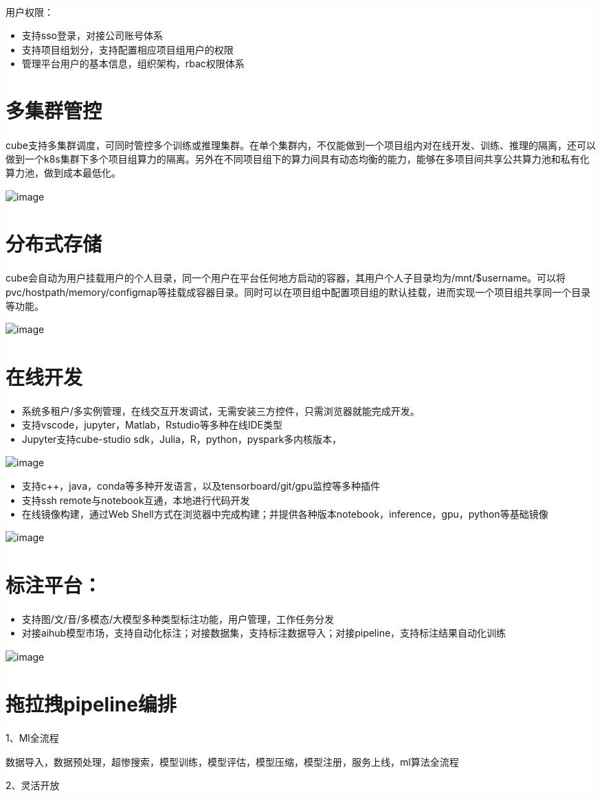 用户权限：
 - 支持sso登录，对接公司账号体系
 - 支持项目组划分，支持配置相应项目组用户的权限
 - 管理平台用户的基本信息，组织架构，rbac权限体系

# 多集群管控

cube支持多集群调度，可同时管控多个训练或推理集群。在单个集群内，不仅能做到一个项目组内对在线开发、训练、推理的隔离，还可以做到一个k8s集群下多个项目组算力的隔离。另外在不同项目组下的算力间具有动态均衡的能力，能够在多项目间共享公共算力池和私有化算力池，做到成本最低化。

![image](https://user-images.githubusercontent.com/20157705/167534695-d63b8239-e85e-42c4-bc7b-5999b9eff882.png)

# 分布式存储

cube会自动为用户挂载用户的个人目录，同一个用户在平台任何地方启动的容器，其用户个人子目录均为/mnt/$username。可以将pvc/hostpath/memory/configmap等挂载成容器目录。同时可以在项目组中配置项目组的默认挂载，进而实现一个项目组共享同一个目录等功能。

![image](https://user-images.githubusercontent.com/20157705/167534724-733ad796-745e-47e1-9224-9e749f918cf2.png)

# 在线开发

 - 系统多租户/多实例管理，在线交互开发调试，无需安装三方控件，只需浏览器就能完成开发。
 - 支持vscode，jupyter，Matlab，Rstudio等多种在线IDE类型
 - Jupyter支持cube-studio sdk，Julia，R，python，pyspark多内核版本，

![image](https://github.com/tencentmusic/cube-studio/assets/20157705/0819214b-d7c1-421a-8978-465f20b8d594)


 - 支持c++，java，conda等多种开发语言，以及tensorboard/git/gpu监控等多种插件
 - 支持ssh remote与notebook互通，本地进行代码开发
 - 在线镜像构建，通过Web Shell方式在浏览器中完成构建；并提供各种版本notebook，inference，gpu，python等基础镜像

![image](https://github.com/tencentmusic/cube-studio/assets/20157705/5793beea-715d-40e2-a01f-8d36939e35bd)


# 标注平台：

 - 支持图/文/音/多模态/大模型多种类型标注功能，用户管理，工作任务分发
 - 对接aihub模型市场，支持自动化标注；对接数据集，支持标注数据导入；对接pipeline，支持标注结果自动化训练

![image](https://github.com/tencentmusic/cube-studio/assets/20157705/a70eb024-77b8-4fe9-9b3e-0f0187470c23)


# 拖拉拽pipeline编排

1、Ml全流程

数据导入，数据预处理，超惨搜索，模型训练，模型评估，模型压缩，模型注册，服务上线，ml算法全流程

2、灵活开放
